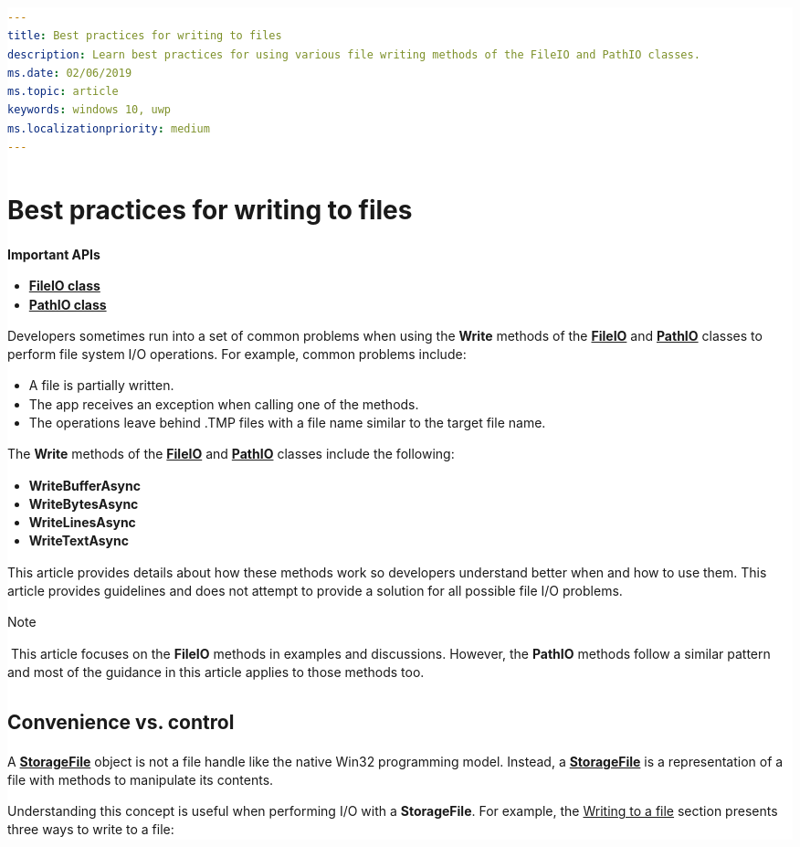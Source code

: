 ```yaml
---
title: Best practices for writing to files
description: Learn best practices for using various file writing methods of the FileIO and PathIO classes.
ms.date: 02/06/2019
ms.topic: article
keywords: windows 10, uwp
ms.localizationpriority: medium
---
```

# Best practices for writing to files

**Important APIs**

* [**FileIO class**](https://docs.microsoft.com/uwp/api/Windows.Storage.FileIO)
* [**PathIO class**](https://docs.microsoft.com/uwp/api/windows.storage.pathio)

Developers sometimes run into a set of common problems when using the **Write** methods of the [**FileIO**](https://docs.microsoft.com/uwp/api/Windows.Storage.FileIO) and [**PathIO**](https://docs.microsoft.com/uwp/api/windows.storage.pathio) classes to perform file system I/O operations. For example, common problems include:

* A file is partially written.
* The app receives an exception when calling one of the methods.
* The operations leave behind .TMP files  with a file name similar to the target file name.

The **Write** methods of the [**FileIO**](https://docs.microsoft.com/uwp/api/Windows.Storage.FileIO) and [**PathIO**](https://docs.microsoft.com/uwp/api/windows.storage.pathio) classes include the following:

* **WriteBufferAsync**
* **WriteBytesAsync**
* **WriteLinesAsync**
* **WriteTextAsync**

 This article provides details about how these methods work so developers understand better when and how to use them. This article provides guidelines and does not attempt to provide a solution for all possible file I/O problems. 

> [!NOTE]
> This article focuses on the **FileIO** methods in examples and discussions. However, the **PathIO** methods follow a similar pattern and most of the guidance in this article applies to those methods too. 

## Convenience vs. control

A [**StorageFile**](https://docs.microsoft.com/uwp/api/windows.storage.storagefile) object is not a file handle like the native Win32 programming model. Instead, a [**StorageFile**](https://docs.microsoft.com/uwp/api/windows.storage.storagefile) is a representation of a file with methods to manipulate its contents.

Understanding this concept is useful when performing I/O with a **StorageFile**. For example, the [Writing to a file](quickstart-reading-and-writing-files.md#writing-to-a-file) section presents three ways to write to a file:
